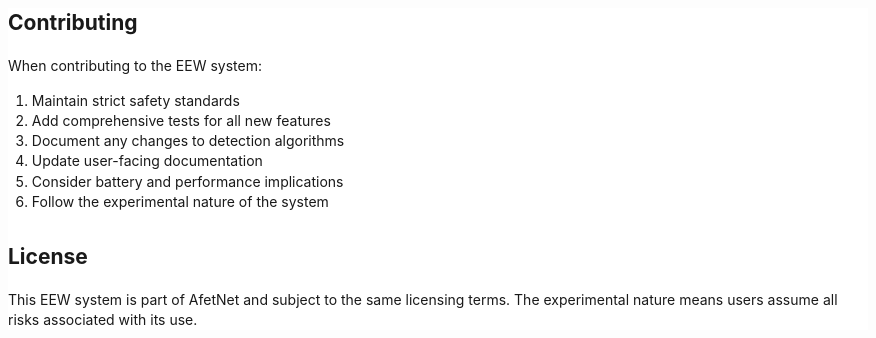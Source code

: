 
## Contributing

When contributing to the EEW system:
1. Maintain strict safety standards
2. Add comprehensive tests for all new features
3. Document any changes to detection algorithms
4. Update user-facing documentation
5. Consider battery and performance implications
6. Follow the experimental nature of the system

## License

This EEW system is part of AfetNet and subject to the same licensing terms. The experimental nature means users assume all risks associated with its use.
